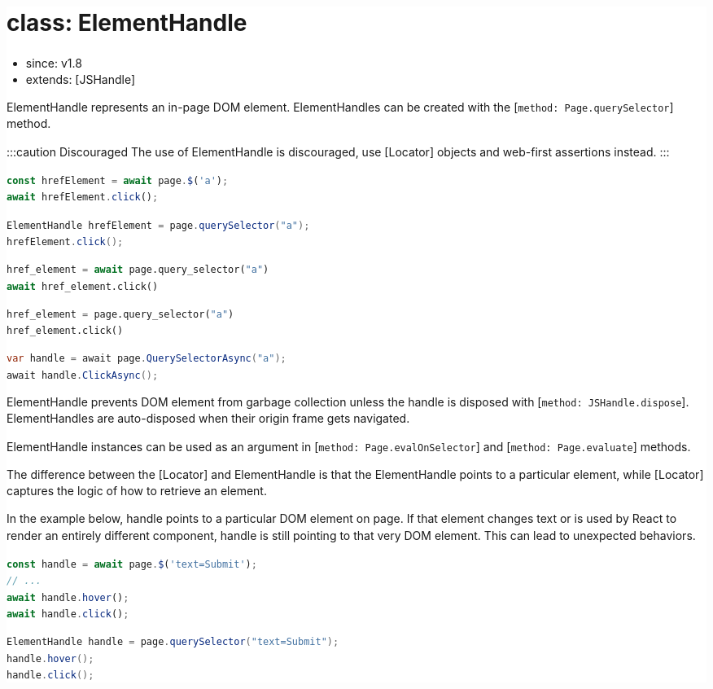# class: ElementHandle
* since: v1.8
* extends: [JSHandle]

ElementHandle represents an in-page DOM element. ElementHandles can be created with the [`method: Page.querySelector`] method.

:::caution Discouraged
The use of ElementHandle is discouraged, use [Locator] objects and web-first assertions instead.
:::

```js
const hrefElement = await page.$('a');
await hrefElement.click();
```

```java
ElementHandle hrefElement = page.querySelector("a");
hrefElement.click();
```

```python async
href_element = await page.query_selector("a")
await href_element.click()
```

```python sync
href_element = page.query_selector("a")
href_element.click()
```

```csharp
var handle = await page.QuerySelectorAsync("a");
await handle.ClickAsync();
```

ElementHandle prevents DOM element from garbage collection unless the handle is disposed with
[`method: JSHandle.dispose`]. ElementHandles are auto-disposed when their origin frame gets navigated.

ElementHandle instances can be used as an argument in [`method: Page.evalOnSelector`] and [`method: Page.evaluate`] methods.

The difference between the [Locator] and ElementHandle is that the ElementHandle points to a particular element, while [Locator] captures the logic of how to retrieve an element.

In the example below, handle points to a particular DOM element on page. If that element changes text or is used by React to render an entirely different component, handle is still pointing to that very DOM element. This can lead to unexpected behaviors.

```js
const handle = await page.$('text=Submit');
// ...
await handle.hover();
await handle.click();
```

```java
ElementHandle handle = page.querySelector("text=Submit");
handle.hover();
handle.click();
```
